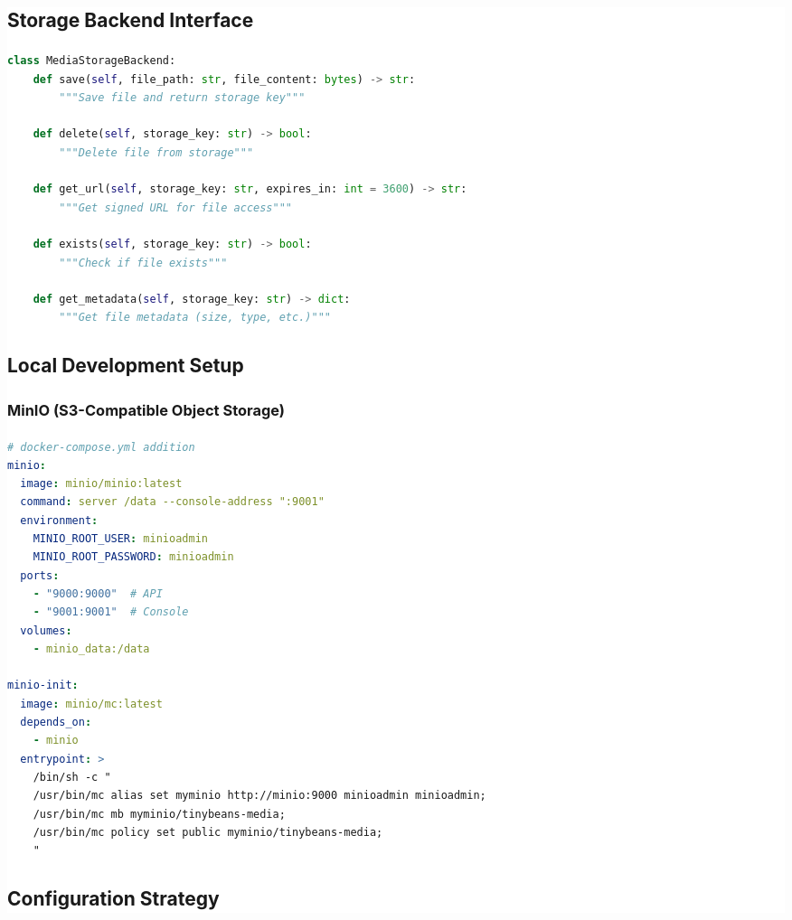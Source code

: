 ## Storage Backend Interface

```python
class MediaStorageBackend:
    def save(self, file_path: str, file_content: bytes) -> str:
        """Save file and return storage key"""
        
    def delete(self, storage_key: str) -> bool:
        """Delete file from storage"""
        
    def get_url(self, storage_key: str, expires_in: int = 3600) -> str:
        """Get signed URL for file access"""
        
    def exists(self, storage_key: str) -> bool:
        """Check if file exists"""
        
    def get_metadata(self, storage_key: str) -> dict:
        """Get file metadata (size, type, etc.)"""
```

## Local Development Setup

### MinIO (S3-Compatible Object Storage)
```yaml
# docker-compose.yml addition
minio:
  image: minio/minio:latest
  command: server /data --console-address ":9001"
  environment:
    MINIO_ROOT_USER: minioadmin
    MINIO_ROOT_PASSWORD: minioadmin
  ports:
    - "9000:9000"  # API
    - "9001:9001"  # Console
  volumes:
    - minio_data:/data

minio-init:
  image: minio/mc:latest
  depends_on:
    - minio
  entrypoint: >
    /bin/sh -c "
    /usr/bin/mc alias set myminio http://minio:9000 minioadmin minioadmin;
    /usr/bin/mc mb myminio/tinybeans-media;
    /usr/bin/mc policy set public myminio/tinybeans-media;
    "
```

## Configuration Strategy
